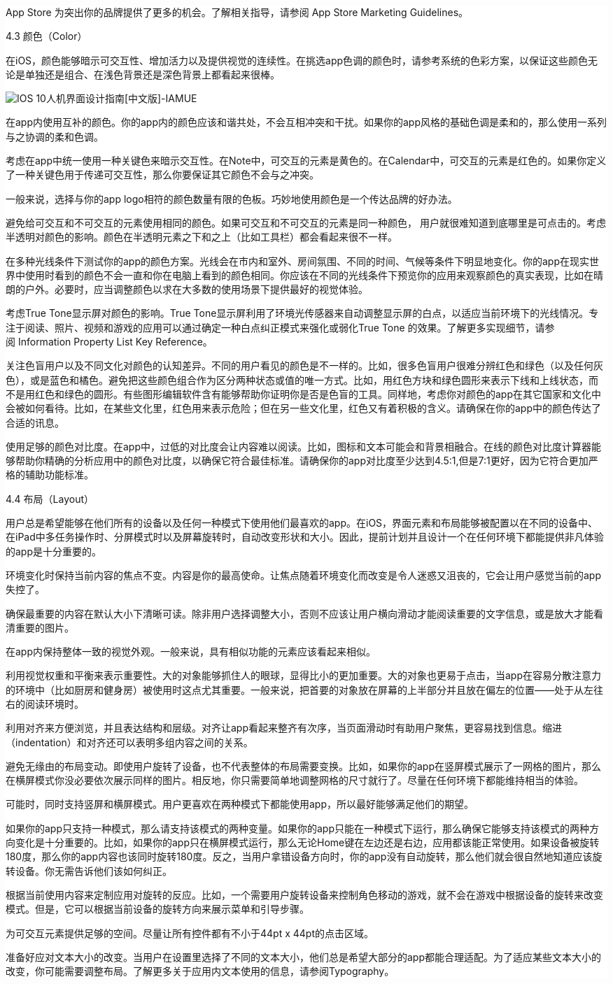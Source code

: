 App Store 为突出你的品牌提供了更多的机会。了解相关指导，请参阅 App Store Marketing Guidelines。

4.3 颜色（Color）

在iOS，颜色能够暗示可交互性、增加活力以及提供视觉的连续性。在挑选app色调的颜色时，请参考系统的色彩方案，以保证这些颜色无论是单独还是组合、在浅色背景还是深色背景上都看起来很棒。

![IOS 10人机界面设计指南[中文版]-IAMUE](http://img.iamue.com/wp-content/uploads/2016/09/1473319403-4830-519-5665-uisdc-iOS-201609076.jpg)

在app内使用互补的颜色。你的app内的颜色应该和谐共处，不会互相冲突和干扰。如果你的app风格的基础色调是柔和的，那么使用一系列与之协调的柔和色调。

考虑在app中统一使用一种关键色来暗示交互性。在Note中，可交互的元素是黄色的。在Calendar中，可交互的元素是红色的。如果你定义了一种关键色用于传递可交互性，那么你要保证其它颜色不会与之冲突。

一般来说，选择与你的app logo相符的颜色数量有限的色板。巧妙地使用颜色是一个传达品牌的好办法。

避免给可交互和不可交互的元素使用相同的颜色。如果可交互和不可交互的元素是同一种颜色， 用户就很难知道到底哪里是可点击的。考虑半透明对颜色的影响。颜色在半透明元素之下和之上（比如工具栏）都会看起来很不一样。

在多种光线条件下测试你的app的颜色方案。光线会在市内和室外、房间氛围、不同的时间、气候等条件下明显地变化。你的app在现实世界中使用时看到的颜色不会一直和你在电脑上看到的颜色相同。你应该在不同的光线条件下预览你的应用来观察颜色的真实表现，比如在晴朗的户外。必要时，应当调整颜色以求在大多数的使用场景下提供最好的视觉体验。

考虑True Tone显示屏对颜色的影响。True Tone显示屏利用了环境光传感器来自动调整显示屏的白点，以适应当前环境下的光线情况。专注于阅读、照片、视频和游戏的应用可以通过确定一种白点纠正模式来强化或弱化True Tone 的效果。了解更多实现细节，请参阅 Information Property List Key Reference。

关注色盲用户以及不同文化对颜色的认知差异。不同的用户看见的颜色是不一样的。比如，很多色盲用户很难分辨红色和绿色（以及任何灰色），或是蓝色和橘色。避免把这些颜色组合作为区分两种状态或值的唯一方式。比如，用红色方块和绿色圆形来表示下线和上线状态，而不是用红色和绿色的圆形。有些图形编辑软件含有能够帮助你证明你是否是色盲的工具。同样地，考虑你对颜色的app在其它国家和文化中会被如何看待。比如，在某些文化里，红色用来表示危险；但在另一些文化里，红色又有着积极的含义。请确保在你的app中的颜色传达了合适的讯息。

使用足够的颜色对比度。在app中，过低的对比度会让内容难以阅读。比如，图标和文本可能会和背景相融合。在线的颜色对比度计算器能够帮助你精确的分析应用中的颜色对比度，以确保它符合最佳标准。请确保你的app对比度至少达到4.5:1,但是7:1更好，因为它符合更加严格的辅助功能标准。

4.4 布局（Layout）

用户总是希望能够在他们所有的设备以及任何一种模式下使用他们最喜欢的app。在iOS，界面元素和布局能够被配置以在不同的设备中、在iPad中多任务操作时、分屏模式时以及屏幕旋转时，自动改变形状和大小。因此，提前计划并且设计一个在任何环境下都能提供非凡体验的app是十分重要的。

环境变化时保持当前内容的焦点不变。内容是你的最高使命。让焦点随着环境变化而改变是令人迷惑又沮丧的，它会让用户感觉当前的app失控了。

确保最重要的内容在默认大小下清晰可读。除非用户选择调整大小，否则不应该让用户横向滑动才能阅读重要的文字信息，或是放大才能看清重要的图片。

在app内保持整体一致的视觉外观。一般来说，具有相似功能的元素应该看起来相似。

利用视觉权重和平衡来表示重要性。大的对象能够抓住人的眼球，显得比小的更加重要。大的对象也更易于点击，当app在容易分散注意力的环境中（比如厨房和健身房）被使用时这点尤其重要。一般来说，把首要的对象放在屏幕的上半部分并且放在偏左的位置——处于从左往右的阅读环境时。

利用对齐来方便浏览，并且表达结构和层级。对齐让app看起来整齐有次序，当页面滑动时有助用户聚焦，更容易找到信息。缩进（indentation）和对齐还可以表明多组内容之间的关系。

避免无缘由的布局变动。即使用户旋转了设备，也不代表整体的布局需要变换。比如，如果你的app在竖屏模式展示了一网格的图片，那么在横屏模式你没必要依次展示同样的图片。相反地，你只需要简单地调整网格的尺寸就行了。尽量在任何环境下都能维持相当的体验。

可能时，同时支持竖屏和横屏模式。用户更喜欢在两种模式下都能使用app，所以最好能够满足他们的期望。

如果你的app只支持一种模式，那么请支持该模式的两种变量。如果你的app只能在一种模式下运行，那么确保它能够支持该模式的两种方向变化是十分重要的。比如，如果你的app只在横屏模式运行，那么无论Home键在左边还是右边，应用都该能正常使用。如果设备被旋转180度，那么你的app内容也该同时旋转180度。反之，当用户拿错设备方向时，你的app没有自动旋转，那么他们就会很自然地知道应该旋转设备。你无需告诉他们该如何纠正。

根据当前使用内容来定制应用对旋转的反应。比如，一个需要用户旋转设备来控制角色移动的游戏，就不会在游戏中根据设备的旋转来改变模式。但是，它可以根据当前设备的旋转方向来展示菜单和引导步骤。

为可交互元素提供足够的空间。尽量让所有控件都有不小于44pt x 44pt的点击区域。

准备好应对文本大小的改变。当用户在设置里选择了不同的文本大小，他们总是希望大部分的app都能合理适配。为了适应某些文本大小的改变，你可能需要调整布局。了解更多关于应用内文本使用的信息，请参阅Typography。
